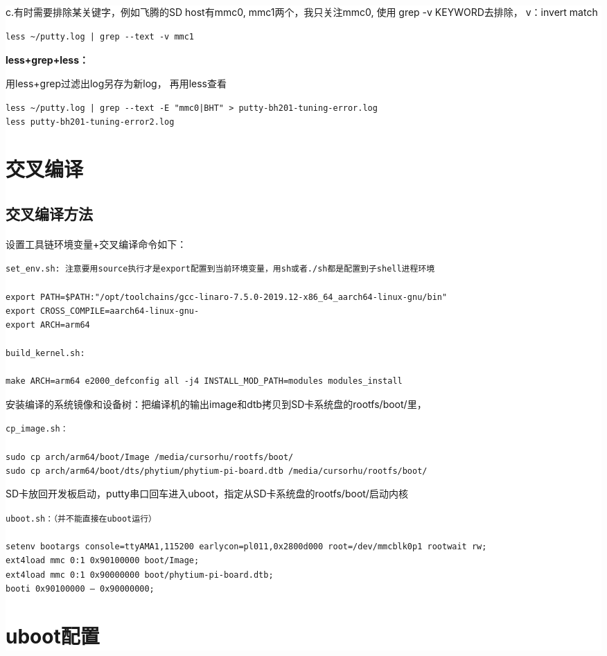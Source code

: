 c.有时需要排除某关键字，例如飞腾的SD host有mmc0, mmc1两个，我只关注mmc0, 使用 grep -v KEYWORD去排除， v：invert match

```
less ~/putty.log | grep --text -v mmc1
```

**less+grep+less：**

用less+grep过滤出log另存为新log， 再用less查看

```
less ~/putty.log | grep --text -E "mmc0|BHT" > putty-bh201-tuning-error.log 
less putty-bh201-tuning-error2.log
```

# 交叉编译

## 交叉编译方法

设置工具链环境变量+交叉编译命令如下：

```
set_env.sh: 注意要用source执行才是export配置到当前环境变量，用sh或者./sh都是配置到子shell进程环境

export PATH=$PATH:"/opt/toolchains/gcc-linaro-7.5.0-2019.12-x86_64_aarch64-linux-gnu/bin"
export CROSS_COMPILE=aarch64-linux-gnu-
export ARCH=arm64

build_kernel.sh:

make ARCH=arm64 e2000_defconfig all -j4 INSTALL_MOD_PATH=modules modules_install
```

安装编译的系统镜像和设备树：把编译机的输出image和dtb拷贝到SD卡系统盘的rootfs/boot/里，

```
cp_image.sh：

sudo cp arch/arm64/boot/Image /media/cursorhu/rootfs/boot/
sudo cp arch/arm64/boot/dts/phytium/phytium-pi-board.dtb /media/cursorhu/rootfs/boot/
```

SD卡放回开发板启动，putty串口回车进入uboot，指定从SD卡系统盘的rootfs/boot/启动内核

```
uboot.sh：（并不能直接在uboot运行）

setenv bootargs console=ttyAMA1,115200 earlycon=pl011,0x2800d000 root=/dev/mmcblk0p1 rootwait rw;
ext4load mmc 0:1 0x90100000 boot/Image;
ext4load mmc 0:1 0x90000000 boot/phytium-pi-board.dtb;
booti 0x90100000 – 0x90000000;
```

# uboot配置
